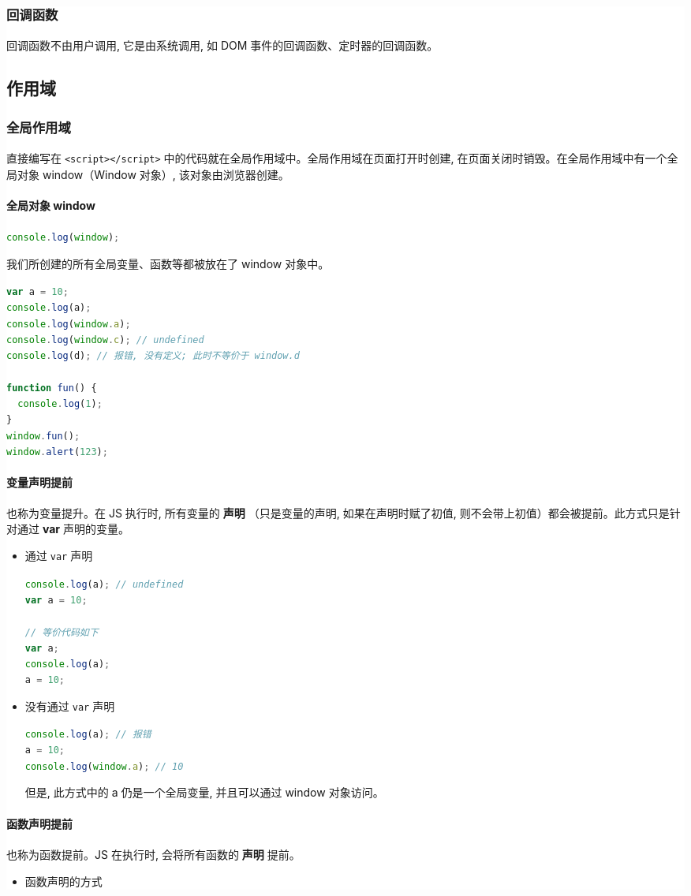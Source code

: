 ### 回调函数
回调函数不由用户调用, 它是由系统调用, 如 DOM 事件的回调函数、定时器的回调函数。

## 作用域
### 全局作用域
直接编写在 `<script></script>` 中的代码就在全局作用域中。全局作用域在页面打开时创建, 在页面关闭时销毁。在全局作用域中有一个全局对象 window（Window 对象）, 该对象由浏览器创建。
#### 全局对象 window
```js
console.log(window);
```
我们所创建的所有全局变量、函数等都被放在了 window 对象中。
```js
var a = 10;
console.log(a);
console.log(window.a);
console.log(window.c); // undefined
console.log(d); // 报错, 没有定义; 此时不等价于 window.d

function fun() {
  console.log(1);
}
window.fun();
window.alert(123);
```
#### 变量声明提前
也称为变量提升。在 JS 执行时, 所有变量的 **声明** （只是变量的声明, 如果在声明时赋了初值, 则不会带上初值）都会被提前。此方式只是针对通过 **var** 声明的变量。  
- 通过 `var` 声明

  ```js
  console.log(a); // undefined
  var a = 10;

  // 等价代码如下
  var a;
  console.log(a);
  a = 10;
  ```
- 没有通过 `var` 声明

  ```js
  console.log(a); // 报错
  a = 10;
  console.log(window.a); // 10
  ```
  但是, 此方式中的 a 仍是一个全局变量, 并且可以通过 window 对象访问。

#### 函数声明提前
也称为函数提前。JS 在执行时, 会将所有函数的 **声明** 提前。

- 函数声明的方式  
